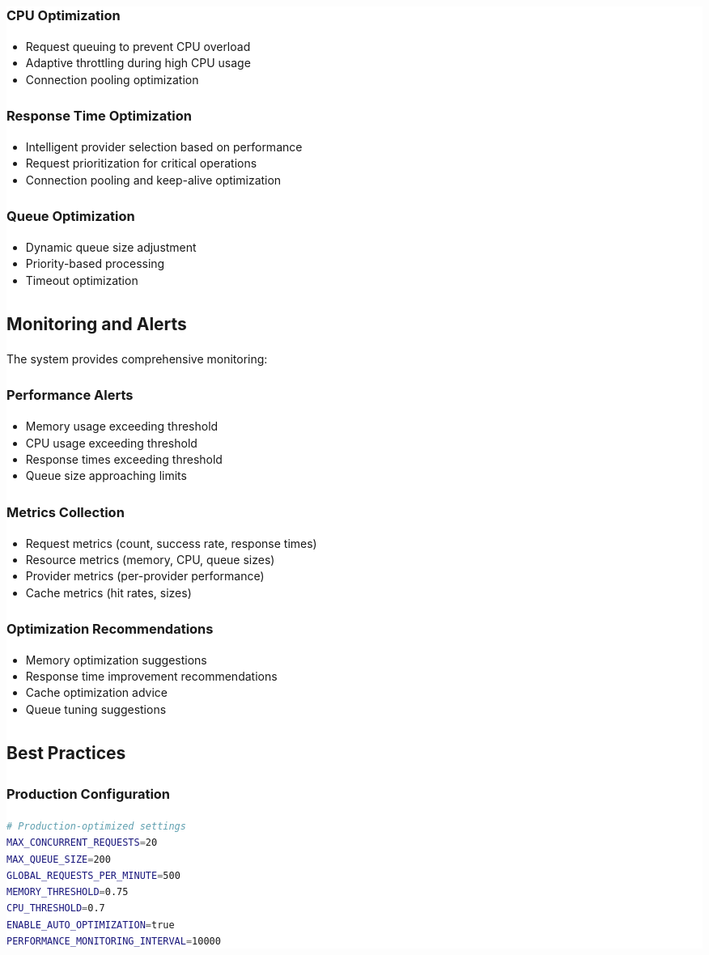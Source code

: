 ### CPU Optimization

- Request queuing to prevent CPU overload
- Adaptive throttling during high CPU usage
- Connection pooling optimization

### Response Time Optimization

- Intelligent provider selection based on performance
- Request prioritization for critical operations
- Connection pooling and keep-alive optimization

### Queue Optimization

- Dynamic queue size adjustment
- Priority-based processing
- Timeout optimization

## Monitoring and Alerts

The system provides comprehensive monitoring:

### Performance Alerts

- Memory usage exceeding threshold
- CPU usage exceeding threshold
- Response times exceeding threshold
- Queue size approaching limits

### Metrics Collection

- Request metrics (count, success rate, response times)
- Resource metrics (memory, CPU, queue sizes)
- Provider metrics (per-provider performance)
- Cache metrics (hit rates, sizes)

### Optimization Recommendations

- Memory optimization suggestions
- Response time improvement recommendations
- Cache optimization advice
- Queue tuning suggestions

## Best Practices

### Production Configuration

```bash
# Production-optimized settings
MAX_CONCURRENT_REQUESTS=20
MAX_QUEUE_SIZE=200
GLOBAL_REQUESTS_PER_MINUTE=500
MEMORY_THRESHOLD=0.75
CPU_THRESHOLD=0.7
ENABLE_AUTO_OPTIMIZATION=true
PERFORMANCE_MONITORING_INTERVAL=10000
```
